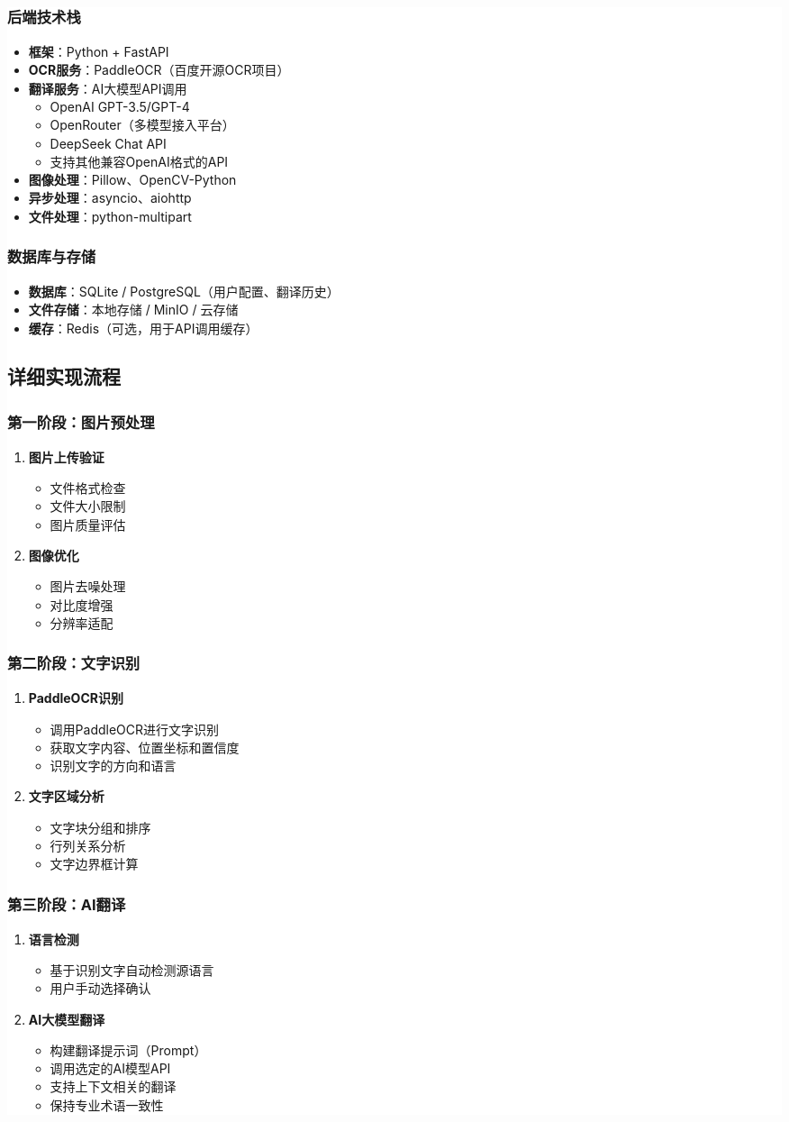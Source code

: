 ### 后端技术栈
- **框架**：Python + FastAPI
- **OCR服务**：PaddleOCR（百度开源OCR项目）
- **翻译服务**：AI大模型API调用
  - OpenAI GPT-3.5/GPT-4
  - OpenRouter（多模型接入平台）
  - DeepSeek Chat API
  - 支持其他兼容OpenAI格式的API
- **图像处理**：Pillow、OpenCV-Python
- **异步处理**：asyncio、aiohttp
- **文件处理**：python-multipart

### 数据库与存储
- **数据库**：SQLite / PostgreSQL（用户配置、翻译历史）
- **文件存储**：本地存储 / MinIO / 云存储
- **缓存**：Redis（可选，用于API调用缓存）

## 详细实现流程

### 第一阶段：图片预处理
1. **图片上传验证**
   - 文件格式检查
   - 文件大小限制
   - 图片质量评估

2. **图像优化**
   - 图片去噪处理
   - 对比度增强
   - 分辨率适配

### 第二阶段：文字识别
1. **PaddleOCR识别**
   - 调用PaddleOCR进行文字识别
   - 获取文字内容、位置坐标和置信度
   - 识别文字的方向和语言

2. **文字区域分析**
   - 文字块分组和排序
   - 行列关系分析
   - 文字边界框计算

### 第三阶段：AI翻译
1. **语言检测**
   - 基于识别文字自动检测源语言
   - 用户手动选择确认

2. **AI大模型翻译**
   - 构建翻译提示词（Prompt）
   - 调用选定的AI模型API
   - 支持上下文相关的翻译
   - 保持专业术语一致性
